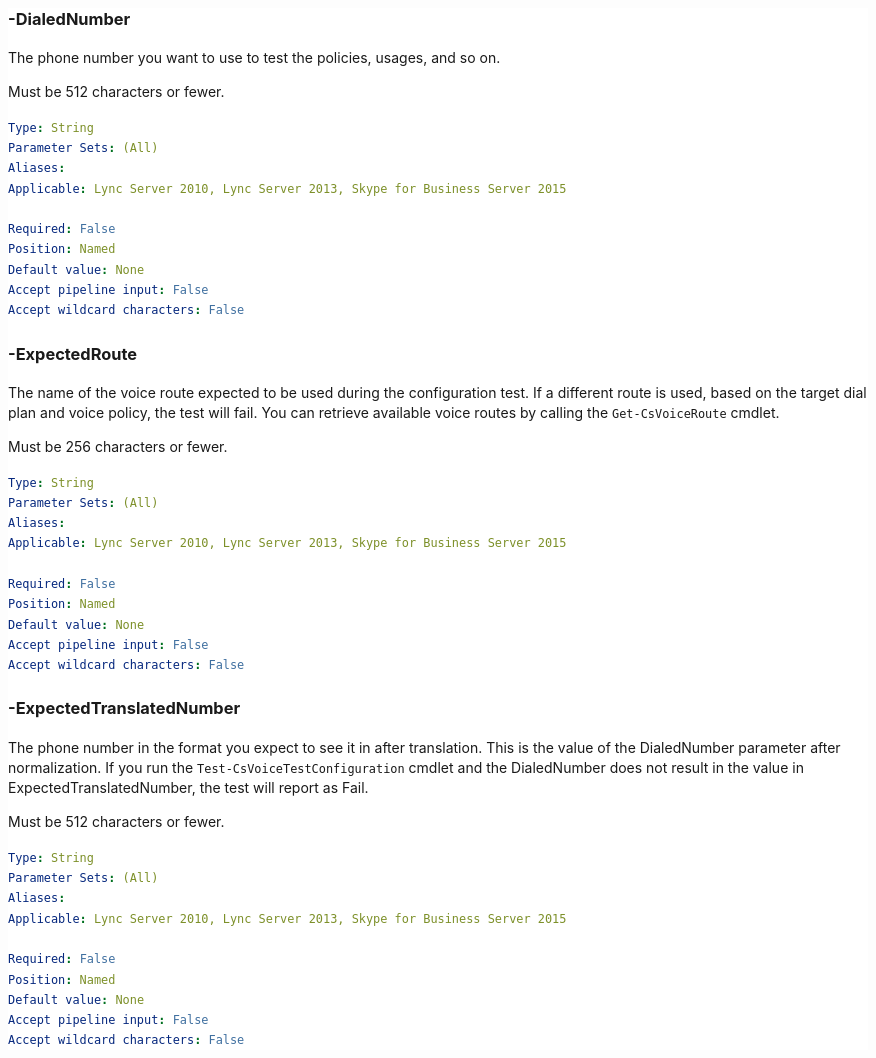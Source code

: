 ### -DialedNumber
The phone number you want to use to test the policies, usages, and so on.

Must be 512 characters or fewer.

```yaml
Type: String
Parameter Sets: (All)
Aliases: 
Applicable: Lync Server 2010, Lync Server 2013, Skype for Business Server 2015

Required: False
Position: Named
Default value: None
Accept pipeline input: False
Accept wildcard characters: False
```

### -ExpectedRoute
The name of the voice route expected to be used during the configuration test.
If a different route is used, based on the target dial plan and voice policy, the test will fail.
You can retrieve available voice routes by calling the `Get-CsVoiceRoute` cmdlet.

Must be 256 characters or fewer.

```yaml
Type: String
Parameter Sets: (All)
Aliases: 
Applicable: Lync Server 2010, Lync Server 2013, Skype for Business Server 2015

Required: False
Position: Named
Default value: None
Accept pipeline input: False
Accept wildcard characters: False
```

### -ExpectedTranslatedNumber
The phone number in the format you expect to see it in after translation.
This is the value of the DialedNumber parameter after normalization.
If you run the `Test-CsVoiceTestConfiguration` cmdlet and the DialedNumber does not result in the value in ExpectedTranslatedNumber, the test will report as Fail.

Must be 512 characters or fewer.


```yaml
Type: String
Parameter Sets: (All)
Aliases: 
Applicable: Lync Server 2010, Lync Server 2013, Skype for Business Server 2015

Required: False
Position: Named
Default value: None
Accept pipeline input: False
Accept wildcard characters: False
```

